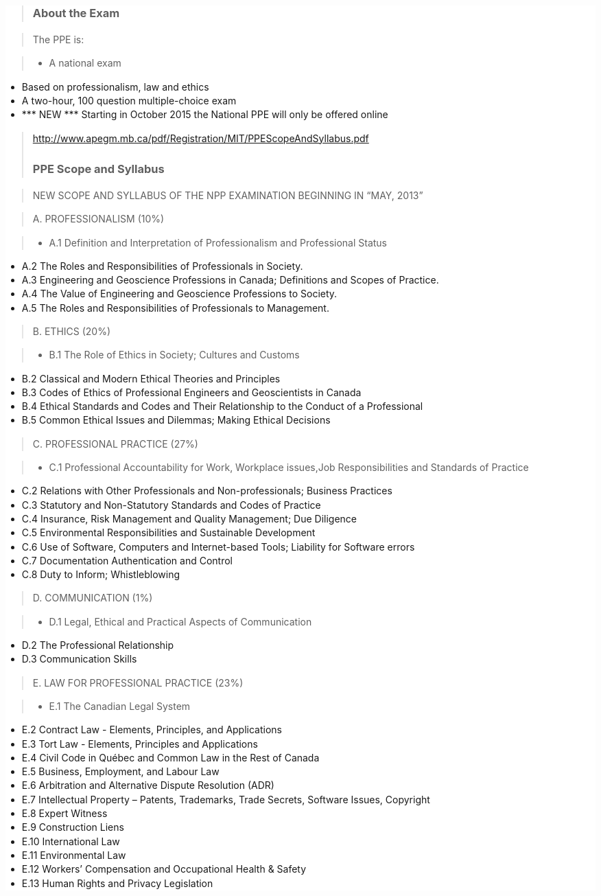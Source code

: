 >### About the Exam ###

>The PPE is:

>- A national exam
- Based on professionalism, law and ethics
- A two-hour, 100 question multiple-choice exam
- *** NEW *** Starting in October 2015 the National PPE will only be offered online 


>http://www.apegm.mb.ca/pdf/Registration/MIT/PPEScopeAndSyllabus.pdf
>### PPE Scope and Syllabus ###

>NEW SCOPE AND SYLLABUS OF THE NPP EXAMINATION BEGINNING IN “MAY, 2013”

>A. PROFESSIONALISM (10%)

>- A.1 Definition and Interpretation of Professionalism and Professional Status
- A.2 The Roles and Responsibilities of Professionals in Society.
- A.3 Engineering and Geoscience Professions in Canada; Definitions and Scopes of Practice.
- A.4 The Value of Engineering and Geoscience Professions to Society.
- A.5 The Roles and Responsibilities of Professionals to Management.

>B. ETHICS (20%)

>- B.1 The Role of Ethics in Society; Cultures and Customs
- B.2 Classical and Modern Ethical Theories and Principles
- B.3 Codes of Ethics of Professional Engineers and Geoscientists in Canada
- B.4 Ethical Standards and Codes and Their Relationship to the Conduct of a Professional
- B.5 Common Ethical Issues and Dilemmas; Making Ethical Decisions

>C. PROFESSIONAL PRACTICE (27%)

>- C.1 Professional Accountability for Work, Workplace issues,Job Responsibilities and Standards of Practice
- C.2 Relations with Other Professionals and Non-professionals; Business Practices
- C.3 Statutory and Non-Statutory Standards and Codes of Practice
- C.4 Insurance, Risk Management and Quality Management; Due Diligence
- C.5 Environmental Responsibilities and Sustainable Development
- C.6 Use of Software, Computers and Internet-based Tools; Liability for Software errors
- C.7 Documentation Authentication and Control
- C.8 Duty to Inform; Whistleblowing 

>D. COMMUNICATION (1%)

>- D.1 Legal, Ethical and Practical Aspects of Communication
- D.2 The Professional Relationship
- D.3 Communication Skills

>E. LAW FOR PROFESSIONAL PRACTICE (23%)

>- E.1 The Canadian Legal System
- E.2 Contract Law - Elements, Principles, and Applications
- E.3 Tort Law - Elements, Principles and Applications
- E.4 Civil Code in Québec and Common Law in the Rest of Canada
- E.5 Business, Employment, and Labour Law
- E.6 Arbitration and Alternative Dispute Resolution (ADR)
- E.7 Intellectual Property – Patents, Trademarks, Trade Secrets, Software Issues, Copyright
- E.8 Expert Witness
- E.9 Construction Liens
- E.10 International Law
- E.11 Environmental Law
- E.12 Workers’ Compensation and Occupational Health & Safety
- E.13 Human Rights and Privacy Legislation
